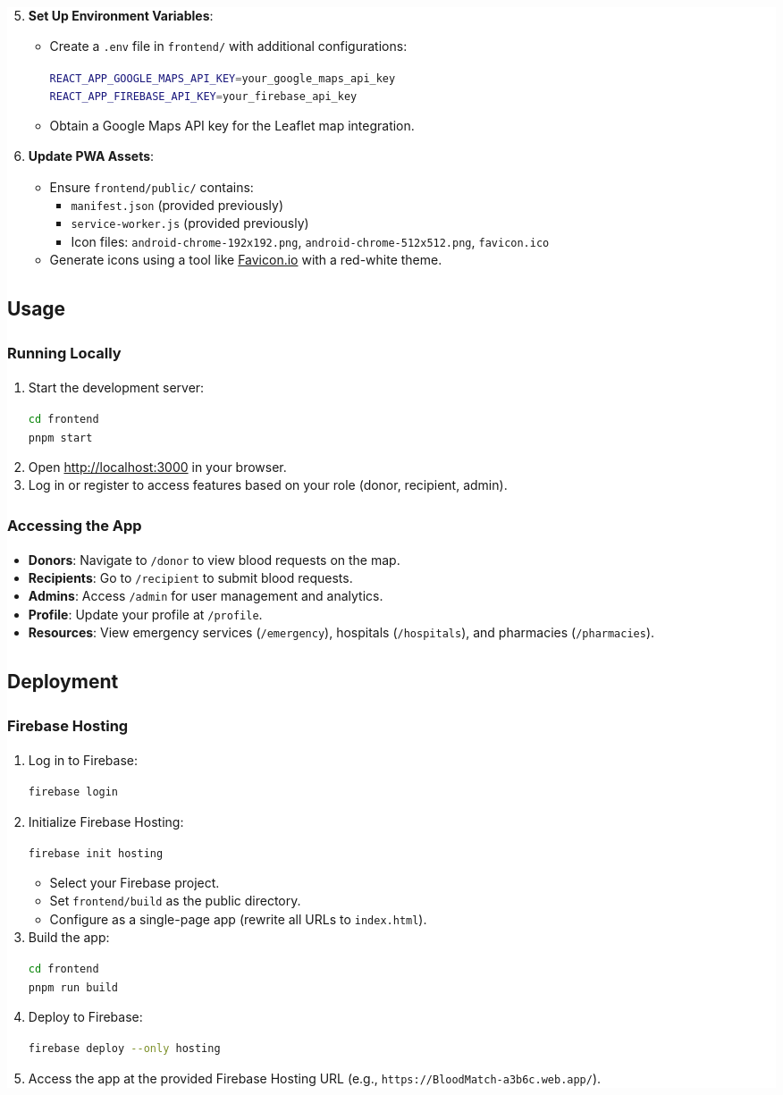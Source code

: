 5. **Set Up Environment Variables**:
   - Create a `.env` file in `frontend/` with additional configurations:
     ```bash
     REACT_APP_GOOGLE_MAPS_API_KEY=your_google_maps_api_key
     REACT_APP_FIREBASE_API_KEY=your_firebase_api_key
     ```
   - Obtain a Google Maps API key for the Leaflet map integration.

6. **Update PWA Assets**:
   - Ensure `frontend/public/` contains:
     - `manifest.json` (provided previously)
     - `service-worker.js` (provided previously)
     - Icon files: `android-chrome-192x192.png`, `android-chrome-512x512.png`, `favicon.ico`
   - Generate icons using a tool like [Favicon.io](https://favicon.io/) with a red-white theme.

## Usage

### Running Locally
1. Start the development server:
   ```bash
   cd frontend
   pnpm start
   ```
2. Open [http://localhost:3000](http://localhost:3000) in your browser.
3. Log in or register to access features based on your role (donor, recipient, admin).

### Accessing the App
- **Donors**: Navigate to `/donor` to view blood requests on the map.
- **Recipients**: Go to `/recipient` to submit blood requests.
- **Admins**: Access `/admin` for user management and analytics.
- **Profile**: Update your profile at `/profile`.
- **Resources**: View emergency services (`/emergency`), hospitals (`/hospitals`), and pharmacies (`/pharmacies`).

## Deployment

### Firebase Hosting
1. Log in to Firebase:
   ```bash
   firebase login
   ```
2. Initialize Firebase Hosting:
   ```bash
   firebase init hosting
   ```
   - Select your Firebase project.
   - Set `frontend/build` as the public directory.
   - Configure as a single-page app (rewrite all URLs to `index.html`).
3. Build the app:
   ```bash
   cd frontend
   pnpm run build
   ```
4. Deploy to Firebase:
   ```bash
   firebase deploy --only hosting
   ```
5. Access the app at the provided Firebase Hosting URL (e.g., `https://BloodMatch-a3b6c.web.app/`).
